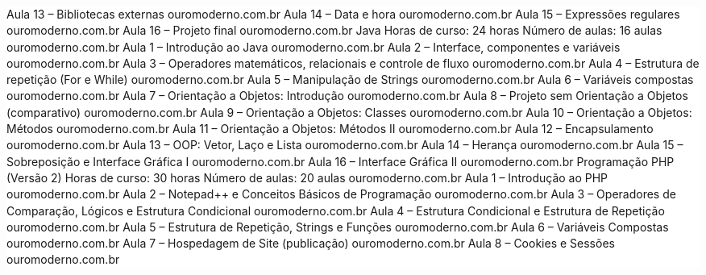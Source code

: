 Aula 13 – Bibliotecas externas
ouromoderno.com.br
Aula 14 – Data e hora
ouromoderno.com.br
Aula 15 – Expressões regulares
ouromoderno.com.br
Aula 16 – Projeto final
ouromoderno.com.br
Java
Horas de curso: 24 horas
Número de aulas: 16 aulas
ouromoderno.com.br
Aula 1 – Introdução ao Java
ouromoderno.com.br
Aula 2 – Interface, componentes e variáveis
ouromoderno.com.br
Aula 3 – Operadores matemáticos, relacionais e controle de fluxo
ouromoderno.com.br
Aula 4 – Estrutura de repetição (For e While)
ouromoderno.com.br
Aula 5 – Manipulação de Strings
ouromoderno.com.br
Aula 6 – Variáveis compostas
ouromoderno.com.br
Aula 7 – Orientação a Objetos: Introdução
ouromoderno.com.br
Aula 8 – Projeto sem Orientação a Objetos (comparativo)
ouromoderno.com.br
Aula 9 – Orientação a Objetos: Classes
ouromoderno.com.br
Aula 10 – Orientação a Objetos: Métodos
ouromoderno.com.br
Aula 11 – Orientação a Objetos: Métodos II
ouromoderno.com.br
Aula 12 – Encapsulamento
ouromoderno.com.br
Aula 13 – OOP: Vetor, Laço e Lista
ouromoderno.com.br
Aula 14 – Herança
ouromoderno.com.br
Aula 15 – Sobreposição e Interface Gráfica I
ouromoderno.com.br
Aula 16 – Interface Gráfica II
ouromoderno.com.br
Programação PHP (Versão 2)
Horas de curso: 30 horas
Número de aulas: 20 aulas
ouromoderno.com.br
Aula 1 – Introdução ao PHP
ouromoderno.com.br
Aula 2 – Notepad++ e Conceitos Básicos de Programação
ouromoderno.com.br
Aula 3 – Operadores de Comparação, Lógicos e Estrutura Condicional
ouromoderno.com.br
Aula 4 – Estrutura Condicional e Estrutura de Repetição
ouromoderno.com.br
Aula 5 – Estrutura de Repetição, Strings e Funções
ouromoderno.com.br
Aula 6 – Variáveis Compostas
ouromoderno.com.br
Aula 7 – Hospedagem de Site (publicação)
ouromoderno.com.br
Aula 8 – Cookies e Sessões
ouromoderno.com.br